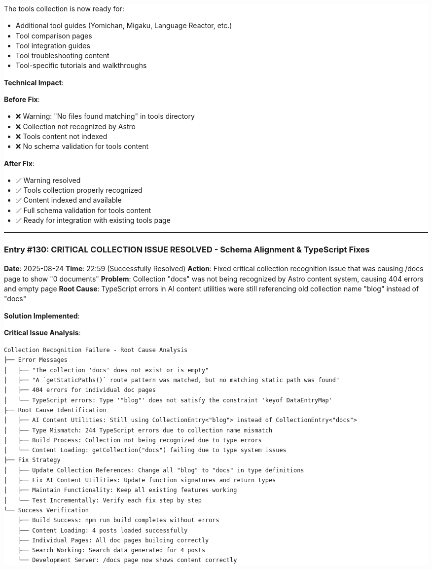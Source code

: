 The tools collection is now ready for:

- Additional tool guides (Yomichan, Migaku, Language Reactor, etc.)
- Tool comparison pages
- Tool integration guides
- Tool troubleshooting content
- Tool-specific tutorials and walkthroughs

**Technical Impact**:

**Before Fix**:

- ❌ Warning: "No files found matching" in tools directory
- ❌ Collection not recognized by Astro
- ❌ Tools content not indexed
- ❌ No schema validation for tools content

**After Fix**:

- ✅ Warning resolved
- ✅ Tools collection properly recognized
- ✅ Content indexed and available
- ✅ Full schema validation for tools content
- ✅ Ready for integration with existing tools page

---

### **Entry #130: CRITICAL COLLECTION ISSUE RESOLVED - Schema Alignment & TypeScript Fixes**

**Date**: 2025-08-24
**Time**: 22:59 (Successfully Resolved)
**Action**: Fixed critical collection recognition issue that was causing /docs page to show "0 documents"
**Problem**: Collection "docs" was not being recognized by Astro content system, causing 404 errors and empty page
**Root Cause**: TypeScript errors in AI content utilities were still referencing old collection name "blog" instead of "docs"

**Solution Implemented**:

**Critical Issue Analysis**:

```
Collection Recognition Failure - Root Cause Analysis
├── Error Messages
│   ├── "The collection 'docs' does not exist or is empty"
│   ├── "A `getStaticPaths()` route pattern was matched, but no matching static path was found"
│   ├── 404 errors for individual doc pages
│   └── TypeScript errors: Type '"blog"' does not satisfy the constraint 'keyof DataEntryMap'
├── Root Cause Identification
│   ├── AI Content Utilities: Still using CollectionEntry<"blog"> instead of CollectionEntry<"docs">
│   ├── Type Mismatch: 244 TypeScript errors due to collection name mismatch
│   ├── Build Process: Collection not being recognized due to type errors
│   └── Content Loading: getCollection("docs") failing due to type system issues
├── Fix Strategy
│   ├── Update Collection References: Change all "blog" to "docs" in type definitions
│   ├── Fix AI Content Utilities: Update function signatures and return types
│   ├── Maintain Functionality: Keep all existing features working
│   └── Test Incrementally: Verify each fix step by step
└── Success Verification
    ├── Build Success: npm run build completes without errors
    ├── Content Loading: 4 posts loaded successfully
    ├── Individual Pages: All doc pages building correctly
    ├── Search Working: Search data generated for 4 posts
    └── Development Server: /docs page now shows content correctly
```
